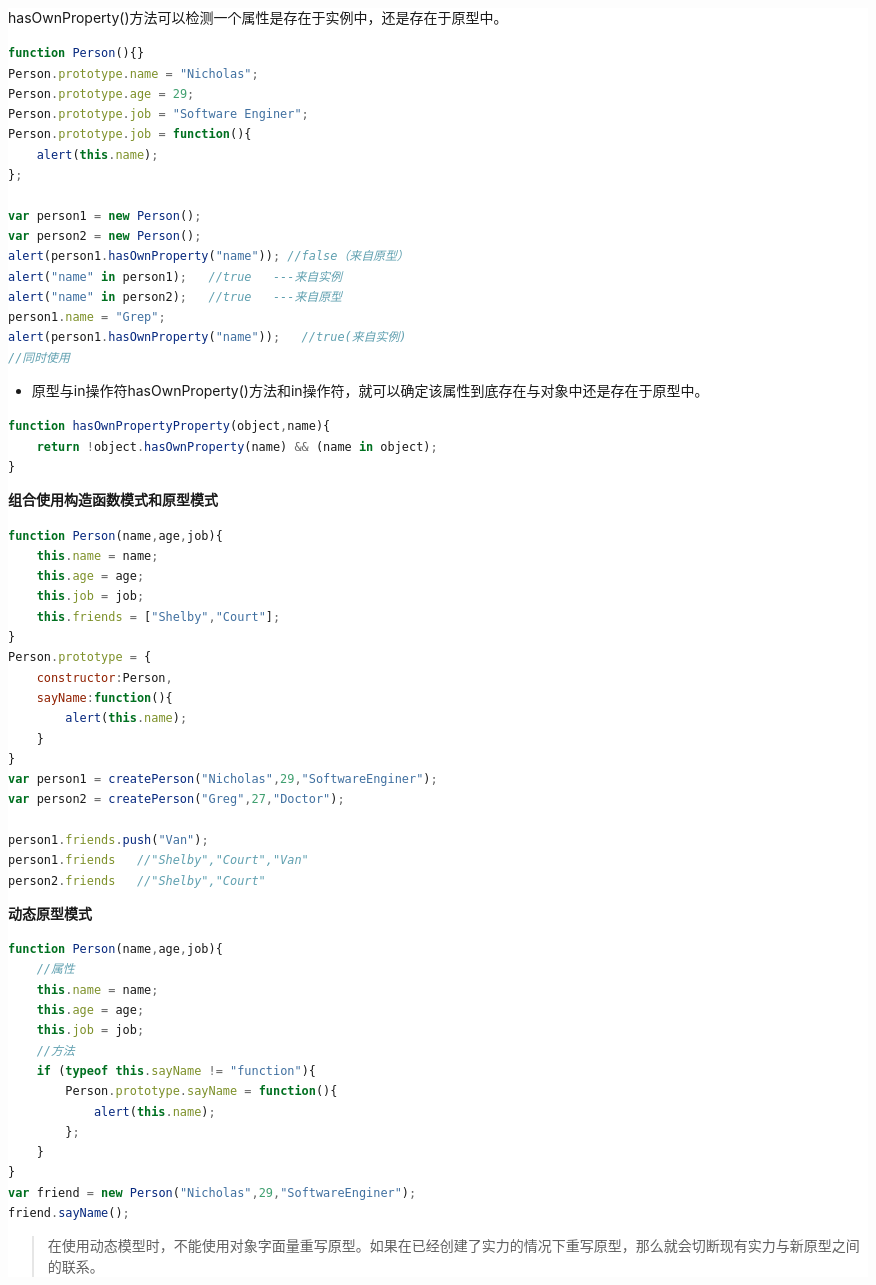 hasOwnProperty()方法可以检测一个属性是存在于实例中，还是存在于原型中。
```js
function Person(){}
Person.prototype.name = "Nicholas";
Person.prototype.age = 29;
Person.prototype.job = "Software Enginer";
Person.prototype.job = function(){
    alert(this.name);
};

var person1 = new Person();
var person2 = new Person();
alert(person1.hasOwnProperty("name")); //false（来自原型）
alert("name" in person1);   //true   ---来自实例
alert("name" in person2);   //true   ---来自原型
person1.name = "Grep";
alert(person1.hasOwnProperty("name"));   //true(来自实例)
//同时使用
```
- 原型与in操作符hasOwnProperty()方法和in操作符，就可以确定该属性到底存在与对象中还是存在于原型中。
```js
function hasOwnPropertyProperty(object,name){
    return !object.hasOwnProperty(name) && (name in object);
}
```

**组合使用构造函数模式和原型模式**
```js
function Person(name,age,job){
    this.name = name;
    this.age = age;
    this.job = job;
    this.friends = ["Shelby","Court"];
}
Person.prototype = {
    constructor:Person,
    sayName:function(){
        alert(this.name);
    }
}
var person1 = createPerson("Nicholas",29,"SoftwareEnginer");
var person2 = createPerson("Greg",27,"Doctor");

person1.friends.push("Van");
person1.friends   //"Shelby","Court","Van"
person2.friends   //"Shelby","Court"
```
**动态原型模式**
```js
function Person(name,age,job){
    //属性
    this.name = name;
    this.age = age;
    this.job = job;
    //方法
    if (typeof this.sayName != "function"){
        Person.prototype.sayName = function(){
            alert(this.name);
        };
    }
}
var friend = new Person("Nicholas",29,"SoftwareEnginer");
friend.sayName();
```
>在使用动态模型时，不能使用对象字面量重写原型。如果在已经创建了实力的情况下重写原型，那么就会切断现有实力与新原型之间的联系。
